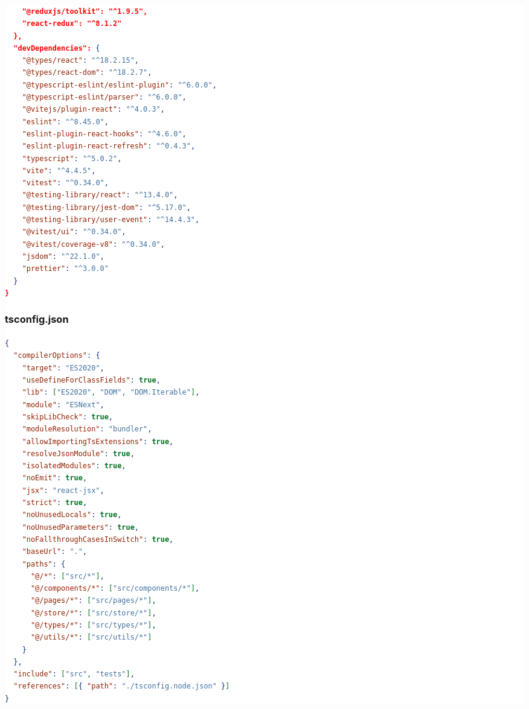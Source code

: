 ```json
    "@reduxjs/toolkit": "^1.9.5",
    "react-redux": "^8.1.2"
  },
  "devDependencies": {
    "@types/react": "^18.2.15",
    "@types/react-dom": "^18.2.7",
    "@typescript-eslint/eslint-plugin": "^6.0.0",
    "@typescript-eslint/parser": "^6.0.0",
    "@vitejs/plugin-react": "^4.0.3",
    "eslint": "^8.45.0",
    "eslint-plugin-react-hooks": "^4.6.0",
    "eslint-plugin-react-refresh": "^0.4.3",
    "typescript": "^5.0.2",
    "vite": "^4.4.5",
    "vitest": "^0.34.0",
    "@testing-library/react": "^13.4.0",
    "@testing-library/jest-dom": "^5.17.0",
    "@testing-library/user-event": "^14.4.3",
    "@vitest/ui": "^0.34.0",
    "@vitest/coverage-v8": "^0.34.0",
    "jsdom": "^22.1.0",
    "prettier": "^3.0.0"
  }
}
```

### tsconfig.json

```json
{
  "compilerOptions": {
    "target": "ES2020",
    "useDefineForClassFields": true,
    "lib": ["ES2020", "DOM", "DOM.Iterable"],
    "module": "ESNext",
    "skipLibCheck": true,
    "moduleResolution": "bundler",
    "allowImportingTsExtensions": true,
    "resolveJsonModule": true,
    "isolatedModules": true,
    "noEmit": true,
    "jsx": "react-jsx",
    "strict": true,
    "noUnusedLocals": true,
    "noUnusedParameters": true,
    "noFallthroughCasesInSwitch": true,
    "baseUrl": ".",
    "paths": {
      "@/*": ["src/*"],
      "@/components/*": ["src/components/*"],
      "@/pages/*": ["src/pages/*"],
      "@/store/*": ["src/store/*"],
      "@/types/*": ["src/types/*"],
      "@/utils/*": ["src/utils/*"]
    }
  },
  "include": ["src", "tests"],
  "references": [{ "path": "./tsconfig.node.json" }]
}
```
